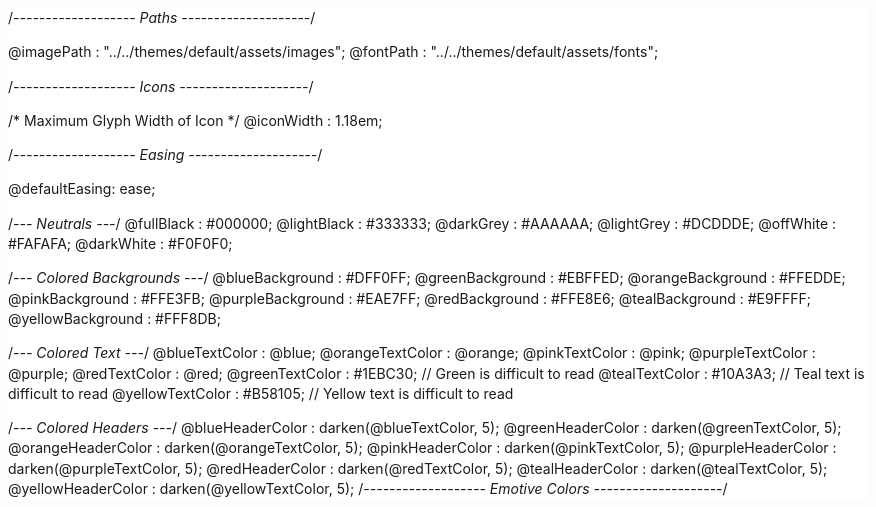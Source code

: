 /*-------------------
      Paths
--------------------*/

@imagePath : "../../themes/default/assets/images";
@fontPath  : "../../themes/default/assets/fonts";

/*-------------------
     Icons
--------------------*/

/* Maximum Glyph Width of Icon */
@iconWidth : 1.18em;

/*-------------------
     Easing
--------------------*/

@defaultEasing: ease;

/*---   Neutrals  ---*/
@fullBlack        : #000000;
@lightBlack       : #333333;
@darkGrey         : #AAAAAA;
@lightGrey        : #DCDDDE;
@offWhite         : #FAFAFA;
@darkWhite        : #F0F0F0;

/*--- Colored Backgrounds ---*/
@blueBackground   : #DFF0FF;
@greenBackground  : #EBFFED;
@orangeBackground : #FFEDDE;
@pinkBackground   : #FFE3FB;
@purpleBackground : #EAE7FF;
@redBackground    : #FFE8E6;
@tealBackground   : #E9FFFF;
@yellowBackground : #FFF8DB;

/*--- Colored Text ---*/
@blueTextColor    : @blue;
@orangeTextColor  : @orange;
@pinkTextColor    : @pink;
@purpleTextColor  : @purple;
@redTextColor     : @red;
@greenTextColor   : #1EBC30; // Green is difficult to read
@tealTextColor    : #10A3A3; // Teal text is difficult to read
@yellowTextColor  : #B58105; // Yellow text is difficult to read

/*--- Colored Headers ---*/
@blueHeaderColor   : darken(@blueTextColor, 5);
@greenHeaderColor  : darken(@greenTextColor, 5);
@orangeHeaderColor : darken(@orangeTextColor, 5);
@pinkHeaderColor   : darken(@pinkTextColor, 5);
@purpleHeaderColor : darken(@purpleTextColor, 5);
@redHeaderColor    : darken(@redTextColor, 5);
@tealHeaderColor   : darken(@tealTextColor, 5);
@yellowHeaderColor : darken(@yellowTextColor, 5);
/*-------------------
  Emotive Colors
--------------------*/
